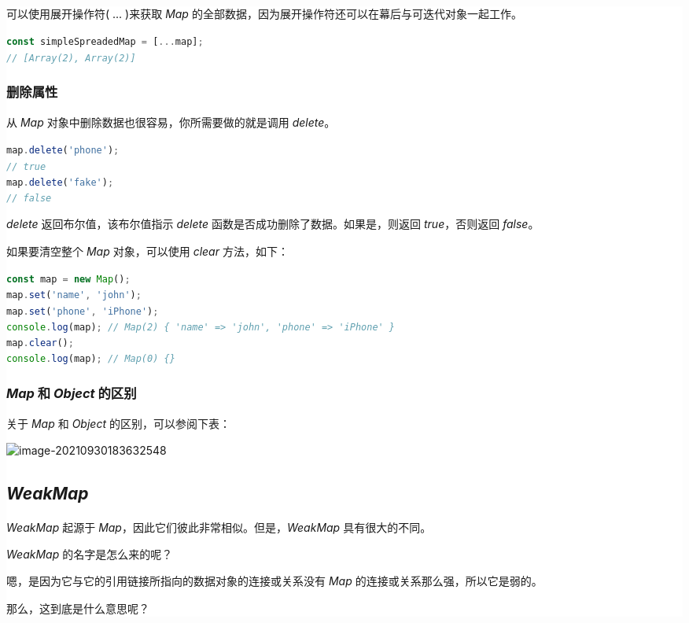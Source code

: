 

可以使用展开操作符(  ...  )来获取 *Map* 的全部数据，因为展开操作符还可以在幕后与可迭代对象一起工作。

```js
const simpleSpreadedMap = [...map];
// [Array(2), Array(2)]
```



### 删除属性



从 *Map* 对象中删除数据也很容易，你所需要做的就是调用 *delete*。

```js
map.delete('phone');
// true
map.delete('fake');
// false
```

*delete* 返回布尔值，该布尔值指示 *delete* 函数是否成功删除了数据。如果是，则返回 *true*，否则返回 *false*。



如果要清空整个 *Map* 对象，可以使用 *clear* 方法，如下：

```js
const map = new Map();
map.set('name', 'john');
map.set('phone', 'iPhone');
console.log(map); // Map(2) { 'name' => 'john', 'phone' => 'iPhone' }
map.clear();
console.log(map); // Map(0) {}
```



### *Map* 和 *Object* 的区别



关于 *Map* 和 *Object* 的区别，可以参阅下表：

![image-20210930183632548](https://xiejie-typora.oss-cn-chengdu.aliyuncs.com/2021-09-30-103632.png)



## *WeakMap*



*WeakMap* 起源于 *Map*，因此它们彼此非常相似。但是，*WeakMap* 具有很大的不同。

*WeakMap* 的名字是怎么来的呢？

嗯，是因为它与它的引用链接所指向的数据对象的连接或关系没有 *Map* 的连接或关系那么强，所以它是弱的。

那么，这到底是什么意思呢？

